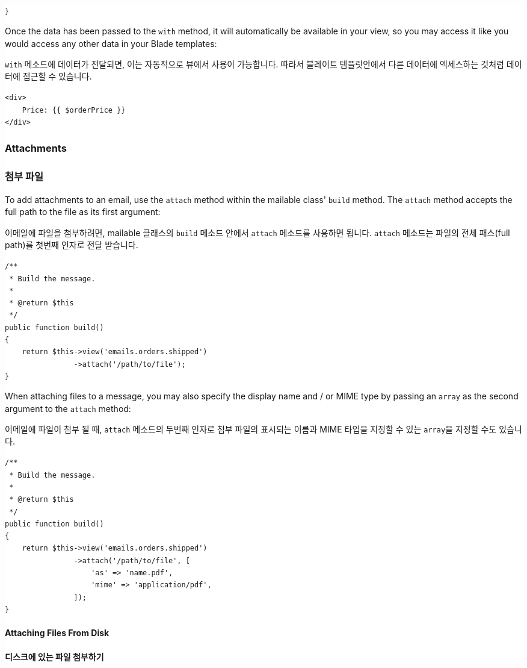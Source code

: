     }

Once the data has been passed to the `with` method, it will automatically be available in your view, so you may access it like you would access any other data in your Blade templates:

`with` 메소드에 데이터가 전달되면, 이는 자동적으로 뷰에서 사용이 가능합니다. 따라서 블레이트 템플릿안에서 다른 데이터에 엑세스하는 것처럼 데이터에 접근할 수 있습니다.

    <div>
        Price: {{ $orderPrice }}
    </div>

<a name="attachments"></a>
### Attachments
### 첨부 파일

To add attachments to an email, use the `attach` method within the mailable class' `build` method. The `attach` method accepts the full path to the file as its first argument:

이메일에 파일을 첨부하려면, mailable 클래스의 `build` 메소드 안에서 `attach` 메소드를 사용하면 됩니다. `attach` 메소드는 파일의 전체 패스(full path)를 첫번째 인자로 전달 받습니다.

    /**
     * Build the message.
     *
     * @return $this
     */
    public function build()
    {
        return $this->view('emails.orders.shipped')
                    ->attach('/path/to/file');
    }

When attaching files to a message, you may also specify the display name and / or MIME type by passing an `array` as the second argument to the `attach` method:

이메일에 파일이 첨부 될 때, `attach` 메소드의 두번째 인자로 첨부 파일의 표시되는 이름과 MIME 타입을 지정할 수 있는 `array`을 지정할 수도 있습니다.

    /**
     * Build the message.
     *
     * @return $this
     */
    public function build()
    {
        return $this->view('emails.orders.shipped')
                    ->attach('/path/to/file', [
                        'as' => 'name.pdf',
                        'mime' => 'application/pdf',
                    ]);
    }

<a name="attaching-files-from-disk"></a>
#### Attaching Files From Disk
#### 디스크에 있는 파일 첨부하기
